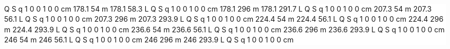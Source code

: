 Q
S
q
1 0 0 1 0 0 cm
178.1 54 m
178.1 58.3 L
Q
S
q
1 0 0 1 0 0 cm
178.1 296 m
178.1 291.7 L
Q
S
q
1 0 0 1 0 0 cm
207.3 54 m
207.3 56.1 L
Q
S
q
1 0 0 1 0 0 cm
207.3 296 m
207.3 293.9 L
Q
S
q
1 0 0 1 0 0 cm
224.4 54 m
224.4 56.1 L
Q
S
q
1 0 0 1 0 0 cm
224.4 296 m
224.4 293.9 L
Q
S
q
1 0 0 1 0 0 cm
236.6 54 m
236.6 56.1 L
Q
S
q
1 0 0 1 0 0 cm
236.6 296 m
236.6 293.9 L
Q
S
q
1 0 0 1 0 0 cm
246 54 m
246 56.1 L
Q
S
q
1 0 0 1 0 0 cm
246 296 m
246 293.9 L
Q
S
q
1 0 0 1 0 0 cm
